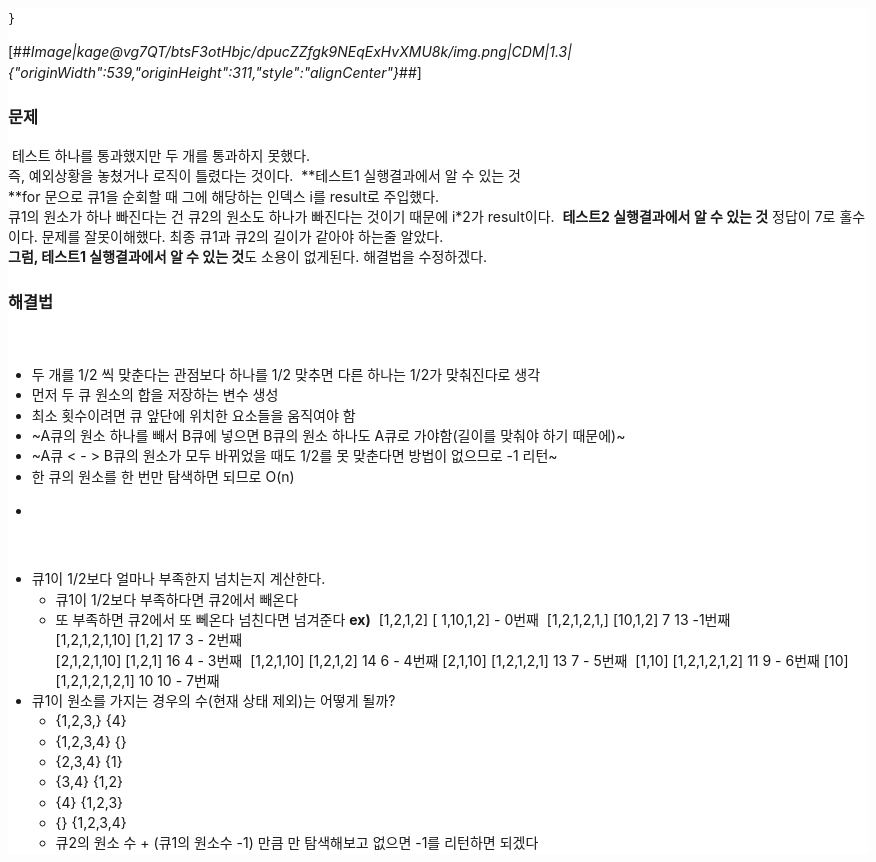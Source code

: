 ```
}
```
​
[##_Image|kage@vg7QT/btsF3otHbjc/dpucZZfgk9NEqExHvXMU8k/img.png|CDM|1.3|{"originWidth":539,"originHeight":311,"style":"alignCenter"}_##]
​
### **문제**
​
테스트 하나를 통과했지만 두 개를 통과하지 못했다.  
즉, 예외상황을 놓쳤거나 로직이 틀렸다는 것이다.
​
**테스트1 실행결과에서 알 수 있는 것  
**for 문으로 큐1을 순회할 때 그에 해당하는 인덱스 i를  result로 주입했다.  
큐1의 원소가 하나 빠진다는 건 큐2의 원소도 하나가 빠진다는 것이기 때문에 i\*2가 result이다.
​
**테스트2 실행결과에서 알 수 있는 것**
​
정답이 7로 홀수이다. 문제를 잘못이해했다. 최종 큐1과 큐2의 길이가 같아야 하는줄 알았다.  
**그럼, 테스트1 실행결과에서 알 수 있는 것**도 소용이 없게된다. 해결법을 수정하겠다.
​
### **해결법**
​
-   두 개를 1/2 씩 맞춘다는 관점보다 하나를 1/2 맞추면 다른 하나는 1/2가 맞춰진다로 생각
-   먼저 두 큐 원소의 합을 저장하는 변수 생성
-   최소 횟수이려면 큐 앞단에 위치한 요소들을 움직여야 함
-   ~A큐의 원소 하나를 빼서 B큐에 넣으면 B큐의 원소 하나도 A큐로 가야함(길이를 맞춰야 하기 때문에)~
-   ~A큐 < - > B큐의 원소가 모두 바뀌었을 때도 1/2를 못 맞춘다면 방법이 없으므로 -1 리턴~
-   한 큐의 원소를 한 번만 탐색하면 되므로 O(n)
​
+
​
-   큐1이 1/2보다 얼마나 부족한지 넘치는지 계산한다.  
    -   큐1이 1/2보다 부족하다면 큐2에서 빼온다
    -   또 부족하면  큐2에서 또 뻬온다 넘친다면 넘겨준다
​
**ex)**
​
\[1,2,1,2\] \[ 1,10,1,2\] - 0번째
​
\[1,2,1,2,1,\] \[10,1,2\]  7 13 -1번째    
​
\[1,2,1,2,1,10\] \[1,2\]  17 3 - 2번째    
​
\[2,1,2,1,10\] \[1,2,1\]  16 4 - 3번째
​
\[1,2,1,10\] \[1,2,1,2\]  14  6 - 4번째
​
\[2,1,10\] \[1,2,1,2,1\]  13  7 - 5번째
​
\[1,10\] \[1,2,1,2,1,2\]  11  9 - 6번째
​
\[10\] \[1,2,1,2,1,2,1\]  10  10  - 7번째
​
-   큐1이 원소를 가지는 경우의 수(현재 상태 제외)는 어떻게 될까?  
    -   {1,2,3,}  {4}
    -   {1,2,3,4} {}
    -   {2,3,4} {1}
    -   {3,4} {1,2}
    -   {4} {1,2,3}
    -   {} {1,2,3,4}
    -   큐2의 원소 수 + (큐1의 원소수 -1) 만큼 만 탐색해보고 없으면 -1를 리턴하면 되겠다
​